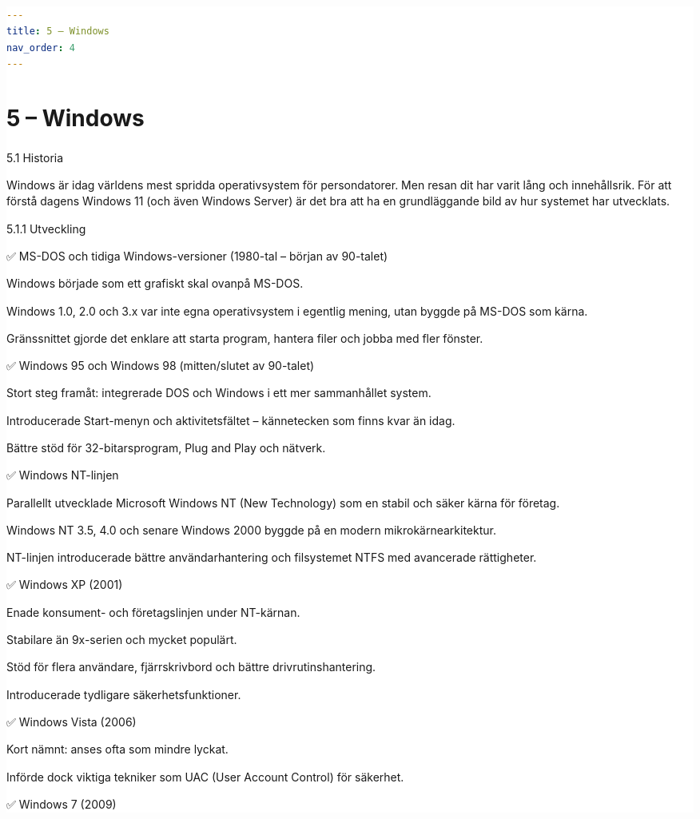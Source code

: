 ```yaml
---
title: 5 – Windows
nav_order: 4
---
```


# 5 – Windows

5.1 Historia

Windows är idag världens mest spridda operativsystem för persondatorer. Men resan dit har varit lång och innehållsrik. För att förstå dagens Windows 11 (och även Windows Server) är det bra att ha en grundläggande bild av hur systemet har utvecklats.

5.1.1 Utveckling

✅ MS-DOS och tidiga Windows-versioner (1980-tal – början av 90-talet)

Windows började som ett grafiskt skal ovanpå MS-DOS.

Windows 1.0, 2.0 och 3.x var inte egna operativsystem i egentlig mening, utan byggde på MS-DOS som kärna.

Gränssnittet gjorde det enklare att starta program, hantera filer och jobba med fler fönster.

✅ Windows 95 och Windows 98 (mitten/slutet av 90-talet)

Stort steg framåt: integrerade DOS och Windows i ett mer sammanhållet system.

Introducerade Start-menyn och aktivitetsfältet – kännetecken som finns kvar än idag.

Bättre stöd för 32-bitarsprogram, Plug and Play och nätverk.

✅ Windows NT-linjen

Parallellt utvecklade Microsoft Windows NT (New Technology) som en stabil och säker kärna för företag.

Windows NT 3.5, 4.0 och senare Windows 2000 byggde på en modern mikrokärnearkitektur.

NT-linjen introducerade bättre användarhantering och filsystemet NTFS med avancerade rättigheter.

✅ Windows XP (2001)

Enade konsument- och företagslinjen under NT-kärnan.

Stabilare än 9x-serien och mycket populärt.

Stöd för flera användare, fjärrskrivbord och bättre drivrutinshantering.

Introducerade tydligare säkerhetsfunktioner.

✅ Windows Vista (2006)

Kort nämnt: anses ofta som mindre lyckat.

Införde dock viktiga tekniker som UAC (User Account Control) för säkerhet.

✅ Windows 7 (2009)
